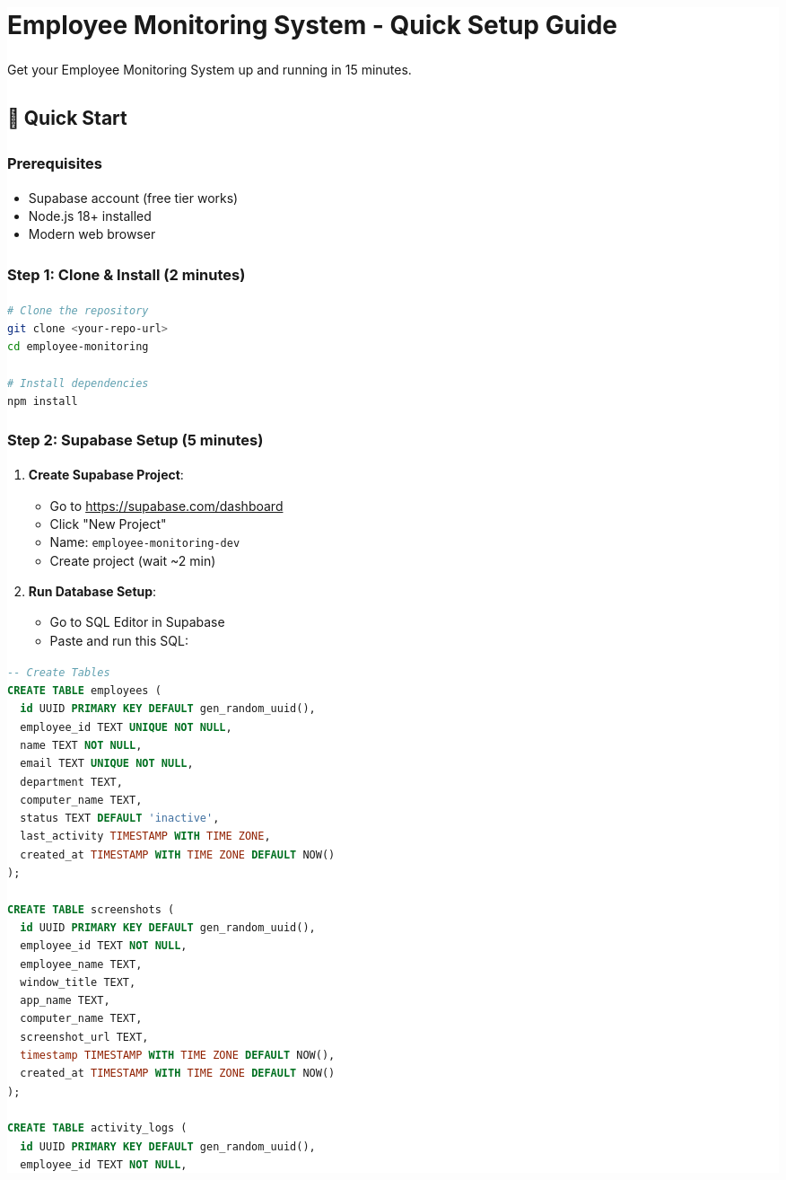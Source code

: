 # Employee Monitoring System - Quick Setup Guide

Get your Employee Monitoring System up and running in 15 minutes.

## 🚀 Quick Start

### Prerequisites

- Supabase account (free tier works)
- Node.js 18+ installed
- Modern web browser

### Step 1: Clone & Install (2 minutes)

```bash
# Clone the repository
git clone <your-repo-url>
cd employee-monitoring

# Install dependencies
npm install
```

### Step 2: Supabase Setup (5 minutes)

1. **Create Supabase Project**:
   - Go to https://supabase.com/dashboard
   - Click "New Project"
   - Name: `employee-monitoring-dev`
   - Create project (wait ~2 min)

2. **Run Database Setup**:
   - Go to SQL Editor in Supabase
   - Paste and run this SQL:

```sql
-- Create Tables
CREATE TABLE employees (
  id UUID PRIMARY KEY DEFAULT gen_random_uuid(),
  employee_id TEXT UNIQUE NOT NULL,
  name TEXT NOT NULL,
  email TEXT UNIQUE NOT NULL,
  department TEXT,
  computer_name TEXT,
  status TEXT DEFAULT 'inactive',
  last_activity TIMESTAMP WITH TIME ZONE,
  created_at TIMESTAMP WITH TIME ZONE DEFAULT NOW()
);

CREATE TABLE screenshots (
  id UUID PRIMARY KEY DEFAULT gen_random_uuid(),
  employee_id TEXT NOT NULL,
  employee_name TEXT,
  window_title TEXT,
  app_name TEXT,
  computer_name TEXT,
  screenshot_url TEXT,
  timestamp TIMESTAMP WITH TIME ZONE DEFAULT NOW(),
  created_at TIMESTAMP WITH TIME ZONE DEFAULT NOW()
);

CREATE TABLE activity_logs (
  id UUID PRIMARY KEY DEFAULT gen_random_uuid(),
  employee_id TEXT NOT NULL,
```